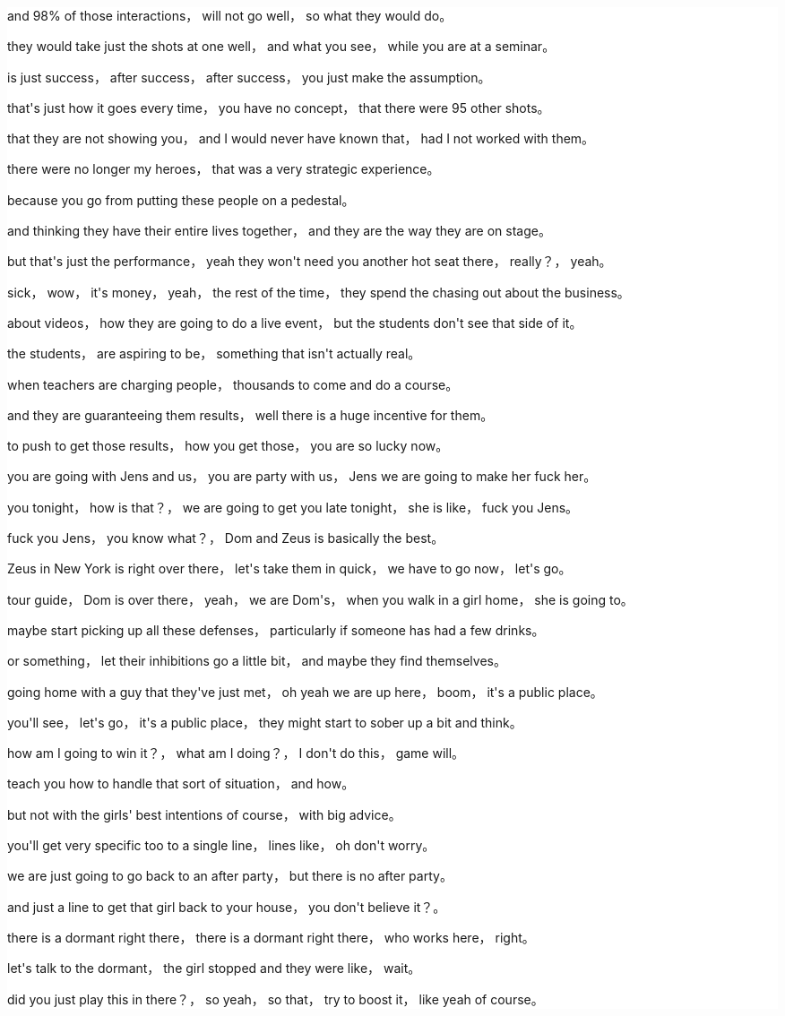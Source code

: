  and 98% of those interactions， will not go well， so what they would do。

 they would take just the shots at one well， and what you see， while you are at a seminar。

 is just success， after success， after success， you just make the assumption。

 that's just how it goes every time， you have no concept， that there were 95 other shots。

 that they are not showing you， and I would never have known that， had I not worked with them。

 there were no longer my heroes， that was a very strategic experience。

 because you go from putting these people on a pedestal。

 and thinking they have their entire lives together， and they are the way they are on stage。

 but that's just the performance， yeah they won't need you another hot seat there， really？， yeah。

 sick， wow， it's money， yeah， the rest of the time， they spend the chasing out about the business。

 about videos， how they are going to do a live event， but the students don't see that side of it。

 the students， are aspiring to be， something that isn't actually real。

 when teachers are charging people， thousands to come and do a course。

 and they are guaranteeing them results， well there is a huge incentive for them。

 to push to get those results， how you get those， you are so lucky now。

 you are going with Jens and us， you are party with us， Jens we are going to make her fuck her。

 you tonight， how is that？， we are going to get you late tonight， she is like， fuck you Jens。

 fuck you Jens， you know what？， Dom and Zeus is basically the best。

 Zeus in New York is right over there， let's take them in quick， we have to go now， let's go。

 tour guide， Dom is over there， yeah， we are Dom's， when you walk in a girl home， she is going to。

 maybe start picking up all these defenses， particularly if someone has had a few drinks。

 or something， let their inhibitions go a little bit， and maybe they find themselves。

 going home with a guy that they've just met， oh yeah we are up here， boom， it's a public place。

 you'll see， let's go， it's a public place， they might start to sober up a bit and think。

 how am I going to win it？， what am I doing？， I don't do this， game will。

 teach you how to handle that sort of situation， and how。

 but not with the girls' best intentions of course， with big advice。

 you'll get very specific too to a single line， lines like， oh don't worry。

 we are just going to go back to an after party， but there is no after party。

 and just a line to get that girl back to your house， you don't believe it？。

 there is a dormant right there， there is a dormant right there， who works here， right。

 let's talk to the dormant， the girl stopped and they were like， wait。

 did you just play this in there？， so yeah， so that， try to boost it， like yeah of course。
